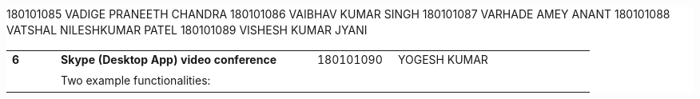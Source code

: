    <td width="87">180101085</td>

   <td width="233">VADIGE PRANEETH CHANDRA</td>

  </tr>

  <tr>

   <td width="87">180101086</td>

   <td width="233">VAIBHAV KUMAR SINGH</td>

  </tr>

  <tr>

   <td width="87">180101087</td>

   <td width="233">VARHADE AMEY ANANT</td>

  </tr>

  <tr>

   <td width="87">180101088</td>

   <td width="233">VATSHAL NILESHKUMAR PATEL</td>

  </tr>

  <tr>

   <td width="87">180101089</td>

   <td width="233">VISHESH KUMAR JYANI</td>

  </tr>

 </tbody>

</table>




<table width="673">

 <tbody>

  <tr>

   <td width="47"><strong>6 </strong></td>

   <td width="307"><strong>Skype (Desktop App) video conference </strong></td>

   <td width="87">180101090</td>

   <td width="233">YOGESH KUMAR</td>

  </tr>

  <tr>

   <td width="47"></td>

   <td width="307">Two example functionalities:</td>

